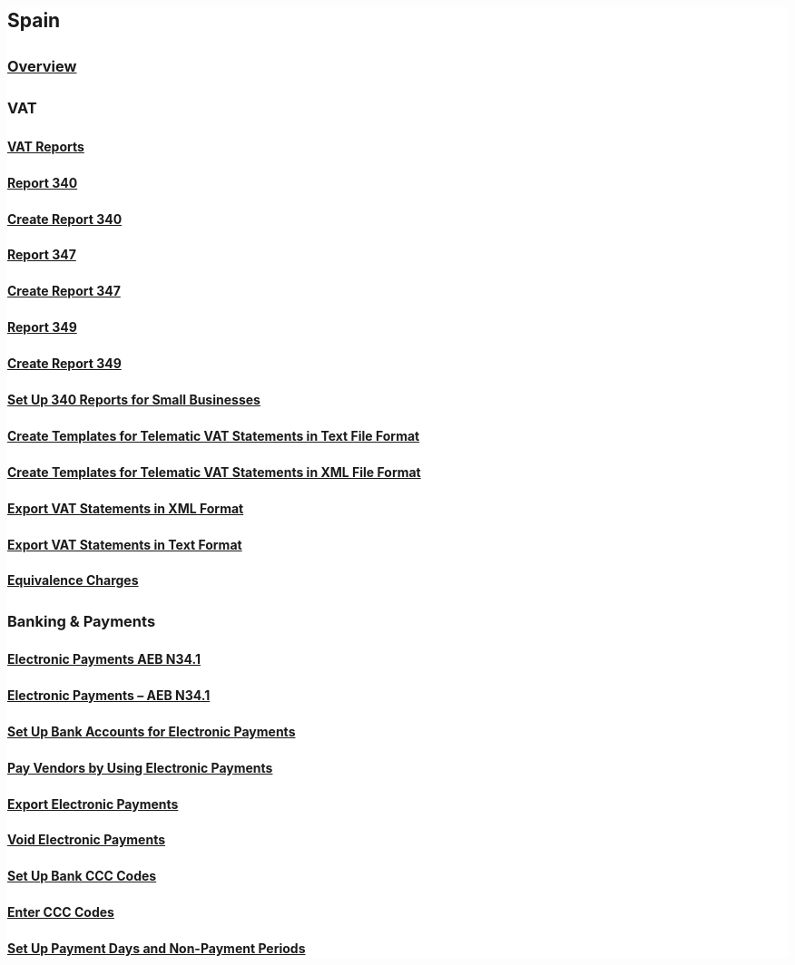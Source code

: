## Spain
### [Overview](LocalFunctionality/Spain/spain-local-functionality.md)
### VAT
#### [VAT Reports](LocalFunctionality/Spain/vat-reports.md)
#### [Report 340](LocalFunctionality/Spain/report-340.md)  
#### [Create Report 340](LocalFunctionality/Spain/how-to-create-report-340.md)  
#### [Report 347](LocalFunctionality/Spain/report-347.md)  
#### [Create Report 347](LocalFunctionality/Spain/how-to-create-report-347.md)  
#### [Report 349](LocalFunctionality/Spain/report-349.md)  
#### [Create Report 349](LocalFunctionality/Spain/how-to-create-report-349.md)  
#### [Set Up 340 Reports for Small Businesses](LocalFunctionality/Spain/how-to-set-up-340-reports-for-small-businesses.md)
#### [Create Templates for Telematic VAT Statements in Text File Format](LocalFunctionality/Spain/how-to-create-templates-for-telematic-vat-statements-in-text-file-format.md)
#### [Create Templates for Telematic VAT Statements in XML File Format](LocalFunctionality/Spain/how-to-create-templates-for-telematic-vat-statements-in-xml-file-format.md)
#### [Export VAT Statements in XML Format](LocalFunctionality/Spain/how-to-export-vat-statements-in-xml-format.md)  
#### [Export VAT Statements in Text Format](LocalFunctionality/Spain/how-to-export-vat-statements-in-text-format.md)
#### [Equivalence Charges](LocalFunctionality/Spain/equivalence-charges-ec-.md)
### Banking & Payments  
#### [Electronic Payments AEB N34.1](LocalFunctionality/Spain/electronic-payments-aeb-n34.1.md)
#### [Electronic Payments – AEB N34.1](LocalFunctionality/Spain/electronic-payments-aeb-n341.md)
#### [Set Up Bank Accounts for Electronic Payments](LocalFunctionality/Spain/how-to-set-up-bank-accounts-for-electronic-payments.md)
#### [Pay Vendors by Using Electronic Payments](LocalFunctionality/Spain/how-to-pay-vendors-by-using-electronic-payments.md)
#### [Export Electronic Payments](LocalFunctionality/Spain/how-to-export-electronic-payments.md)
#### [Void Electronic Payments](LocalFunctionality/Spain/how-to-void-electronic-payments.md)
#### [Set Up Bank CCC Codes](LocalFunctionality/Spain/how-to-set-up-bank-ccc-codes.md)
#### [Enter CCC Codes](LocalFunctionality/Spain/how-to-enter-ccc-codes.md)
#### [Set Up Payment Days and Non-Payment Periods](LocalFunctionality/Spain/how-to-set-up-payment-days-and-non-payment-periods.md)